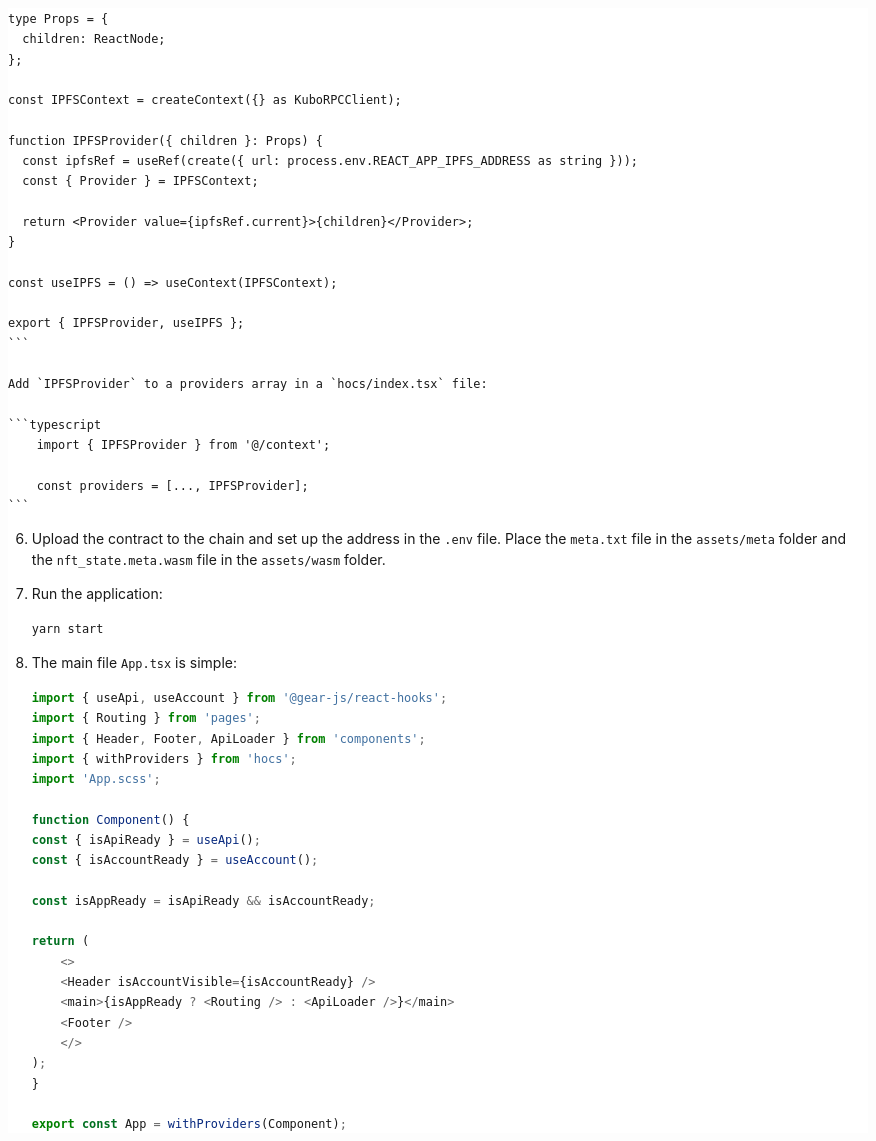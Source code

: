     type Props = {
      children: ReactNode;
    };

    const IPFSContext = createContext({} as KuboRPCClient);

    function IPFSProvider({ children }: Props) {
      const ipfsRef = useRef(create({ url: process.env.REACT_APP_IPFS_ADDRESS as string }));
      const { Provider } = IPFSContext;

      return <Provider value={ipfsRef.current}>{children}</Provider>;
    }

    const useIPFS = () => useContext(IPFSContext);

    export { IPFSProvider, useIPFS };
    ```

    Add `IPFSProvider` to a providers array in a `hocs/index.tsx` file:

    ```typescript
        import { IPFSProvider } from '@/context';

        const providers = [..., IPFSProvider];
    ```

6. Upload the contract to the chain and set up the address in the `.env` file. Place the `meta.txt` file in the `assets/meta` folder and the `nft_state.meta.wasm` file in the `assets/wasm` folder.

7. Run the application:
    ```shell
    yarn start
    ```
8. The main file `App.tsx` is simple:

    ```typescript
    import { useApi, useAccount } from '@gear-js/react-hooks';
    import { Routing } from 'pages';
    import { Header, Footer, ApiLoader } from 'components';
    import { withProviders } from 'hocs';
    import 'App.scss';

    function Component() {
    const { isApiReady } = useApi();
    const { isAccountReady } = useAccount();

    const isAppReady = isApiReady && isAccountReady;

    return (
        <>
        <Header isAccountVisible={isAccountReady} />
        <main>{isAppReady ? <Routing /> : <ApiLoader />}</main>
        <Footer />
        </>
    );
    }

    export const App = withProviders(Component);
    ```
